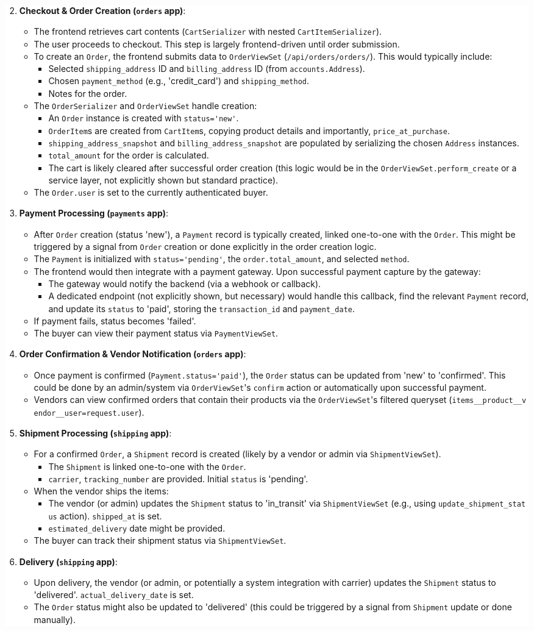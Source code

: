 2.  **Checkout & Order Creation (`orders` app)**:
    *   The frontend retrieves cart contents (`CartSerializer` with nested `CartItemSerializer`).
    *   The user proceeds to checkout. This step is largely frontend-driven until order submission.
    *   To create an `Order`, the frontend submits data to `OrderViewSet` (`/api/orders/orders/`). This would typically include:
        *   Selected `shipping_address` ID and `billing_address` ID (from `accounts.Address`).
        *   Chosen `payment_method` (e.g., 'credit_card') and `shipping_method`.
        *   Notes for the order.
    *   The `OrderSerializer` and `OrderViewSet` handle creation:
        *   An `Order` instance is created with `status='new'`.
        *   `OrderItem`s are created from `CartItem`s, copying product details and importantly, `price_at_purchase`.
        *   `shipping_address_snapshot` and `billing_address_snapshot` are populated by serializing the chosen `Address` instances.
        *   `total_amount` for the order is calculated.
        *   The cart is likely cleared after successful order creation (this logic would be in the `OrderViewSet.perform_create` or a service layer, not explicitly shown but standard practice).
    *   The `Order.user` is set to the currently authenticated buyer.

3.  **Payment Processing (`payments` app)**:
    *   After `Order` creation (status 'new'), a `Payment` record is typically created, linked one-to-one with the `Order`. This might be triggered by a signal from `Order` creation or done explicitly in the order creation logic.
    *   The `Payment` is initialized with `status='pending'`, the `order.total_amount`, and selected `method`.
    *   The frontend would then integrate with a payment gateway. Upon successful payment capture by the gateway:
        *   The gateway would notify the backend (via a webhook or callback).
        *   A dedicated endpoint (not explicitly shown, but necessary) would handle this callback, find the relevant `Payment` record, and update its `status` to 'paid', storing the `transaction_id` and `payment_date`.
    *   If payment fails, status becomes 'failed'.
    *   The buyer can view their payment status via `PaymentViewSet`.

4.  **Order Confirmation & Vendor Notification (`orders` app)**:
    *   Once payment is confirmed (`Payment.status='paid'`), the `Order` status can be updated from 'new' to 'confirmed'. This could be done by an admin/system via `OrderViewSet`'s `confirm` action or automatically upon successful payment.
    *   Vendors can view confirmed orders that contain their products via the `OrderViewSet`'s filtered queryset (`items__product__vendor__user=request.user`).

5.  **Shipment Processing (`shipping` app)**:
    *   For a confirmed `Order`, a `Shipment` record is created (likely by a vendor or admin via `ShipmentViewSet`).
        *   The `Shipment` is linked one-to-one with the `Order`.
        *   `carrier`, `tracking_number` are provided. Initial `status` is 'pending'.
    *   When the vendor ships the items:
        *   The vendor (or admin) updates the `Shipment` status to 'in_transit' via `ShipmentViewSet` (e.g., using `update_shipment_status` action). `shipped_at` is set.
        *   `estimated_delivery` date might be provided.
    *   The buyer can track their shipment status via `ShipmentViewSet`.

6.  **Delivery (`shipping` app)**:
    *   Upon delivery, the vendor (or admin, or potentially a system integration with carrier) updates the `Shipment` status to 'delivered'. `actual_delivery_date` is set.
    *   The `Order` status might also be updated to 'delivered' (this could be triggered by a signal from `Shipment` update or done manually).
